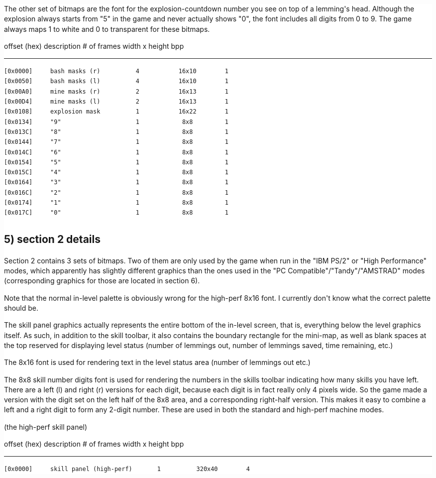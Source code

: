 The other set of bitmaps are the font for the explosion-countdown number you see on top of a lemming's head.  Although the explosion always starts from "5" in the game and never actually shows "0", the font includes all digits from 0 to 9.  The game always maps 1 to white and 0 to transparent for these bitmaps.

   offset (hex)  description        # of frames  width x height  bpp
   ------------  -----------------  -----------  --------------  ---
    [0x0000]     bash masks (r)          4           16x10        1
    [0x0050]     bash masks (l)          4           16x10        1
    [0x00A0]     mine masks (r)          2           16x13        1
    [0x00D4]     mine masks (l)          2           16x13        1
    [0x0108]     explosion mask          1           16x22        1
    [0x0134]     "9"                     1            8x8         1
    [0x013C]     "8"                     1            8x8         1
    [0x0144]     "7"                     1            8x8         1
    [0x014C]     "6"                     1            8x8         1
    [0x0154]     "5"                     1            8x8         1
    [0x015C]     "4"                     1            8x8         1
    [0x0164]     "3"                     1            8x8         1
    [0x016C]     "2"                     1            8x8         1
    [0x0174]     "1"                     1            8x8         1
    [0x017C]     "0"                     1            8x8         1


## 5) section 2 details

Section 2 contains 3 sets of bitmaps.  Two of them are only used by the game when run in the "IBM PS/2" or "High Performance" modes, which apparently has slightly different graphics than the ones used in the "PC Compatible"/"Tandy"/"AMSTRAD" modes (corresponding graphics for those are located in section 6).

Note that the normal in-level palette is obviously wrong for the high-perf 8x16 font.  I currently don't know what the correct palette should be.

The skill panel graphics actually represents the entire bottom of the in-level screen, that is, everything below the level graphics itself.  As such, in addition to the skill toolbar, it also contains the boundary rectangle for the mini-map, as well as blank spaces at the top reserved for displaying level status (number of lemmings out, number of lemmings saved, time remaining, etc.)

The 8x16 font is used for rendering text in the level status area (number of lemmings out etc.)

The 8x8 skill number digits font is used for rendering the numbers in the skills toolbar indicating how many skills you have left.  There are a left (l) and right (r) versions for each digit, because each digit is in fact really only 4 pixels wide.  So the game made a version with the digit set on the left half of the 8x8 area, and a corresponding right-half version.  This makes it easy to combine a left and a right digit to form any 2-digit number.  These are used in both the standard and high-perf machine modes.


(the high-perf skill panel)

   offset (hex)  description              # of frames  width x height  bpp
   ------------  -----------------------  -----------  --------------  ---
    [0x0000]     skill panel (high-perf)       1          320x40        4
